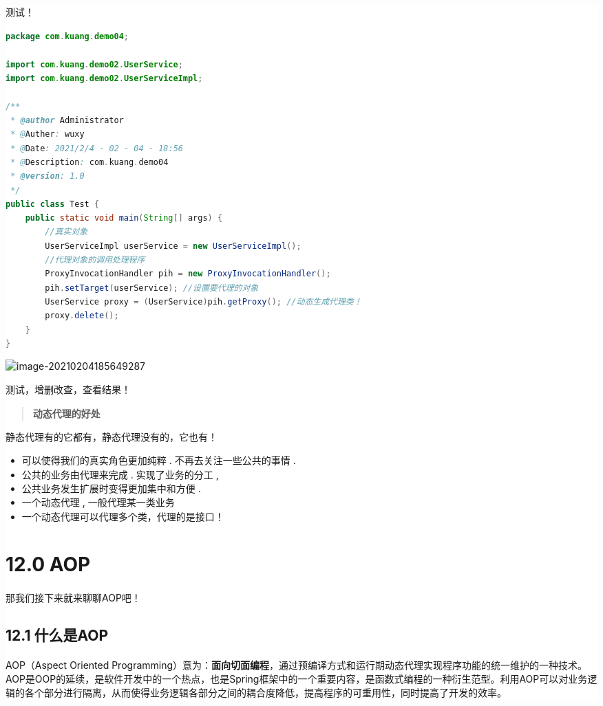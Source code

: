 测试！



```java
package com.kuang.demo04;

import com.kuang.demo02.UserService;
import com.kuang.demo02.UserServiceImpl;

/**
 * @author Administrator
 * @Auther: wuxy
 * @Date: 2021/2/4 - 02 - 04 - 18:56
 * @Description: com.kuang.demo04
 * @version: 1.0
 */
public class Test {
    public static void main(String[] args) {
        //真实对象
        UserServiceImpl userService = new UserServiceImpl();
        //代理对象的调用处理程序
        ProxyInvocationHandler pih = new ProxyInvocationHandler();
        pih.setTarget(userService); //设置要代理的对象
        UserService proxy = (UserService)pih.getProxy(); //动态生成代理类！
        proxy.delete();
    }
}

```

![image-20210204185649287](https://typora-wenjiuzhou.oss-cn-beijing.aliyuncs.com/20210204185649.png)

测试，增删改查，查看结果！

> **动态代理的好处**

静态代理有的它都有，静态代理没有的，它也有！

- 可以使得我们的真实角色更加纯粹 . 不再去关注一些公共的事情 .
- 公共的业务由代理来完成 . 实现了业务的分工 ,
- 公共业务发生扩展时变得更加集中和方便 .
- 一个动态代理 , 一般代理某一类业务
- 一个动态代理可以代理多个类，代理的是接口！

# 12.0 AOP

那我们接下来就来聊聊AOP吧！

## 12.1 什么是AOP

AOP（Aspect Oriented Programming）意为：**面向切面编程**，通过预编译方式和运行期动态代理实现程序功能的统一维护的一种技术。AOP是OOP的延续，是软件开发中的一个热点，也是Spring框架中的一个重要内容，是函数式编程的一种衍生范型。利用AOP可以对业务逻辑的各个部分进行隔离，从而使得业务逻辑各部分之间的耦合度降低，提高程序的可重用性，同时提高了开发的效率。
